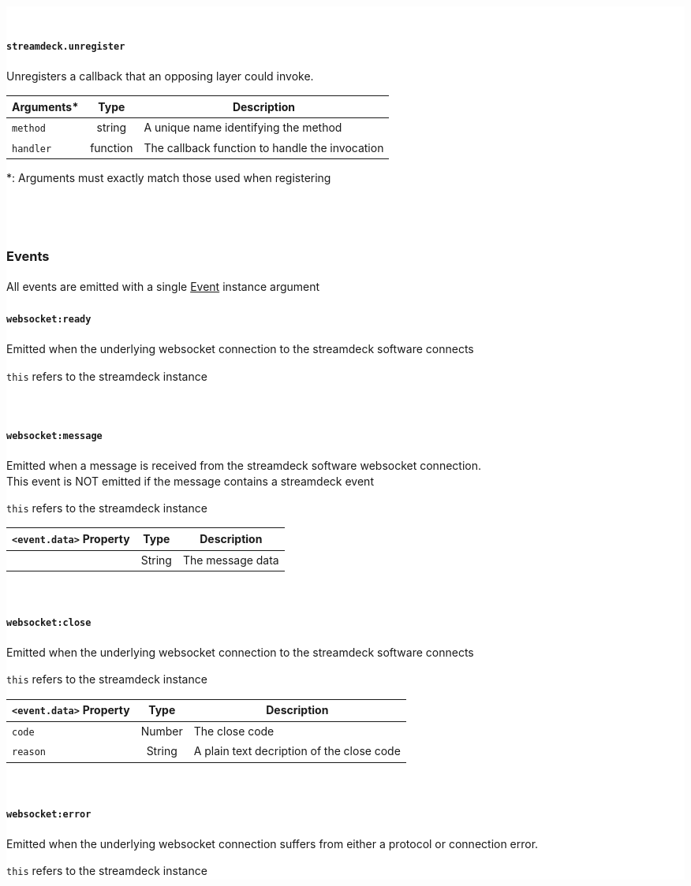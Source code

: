<br>

#### `streamdeck.unregister`
Unregisters a callback that an opposing layer could invoke.

| Arguments\* |  Type    | Description                                    |
|-------------|:--------:|------------------------------------------------|
| `method`    | string   | A unique name identifying the method           |
| `handler`   | function | The callback function to handle the invocation |

\*: Arguments must exactly match those used when registering

<br><br>

### Events
All events are emitted with a single [Event]() instance argument

#### `websocket:ready`  
Emitted when the underlying websocket connection to the streamdeck software connects  

`this` refers to the streamdeck instance

<br>  

#### `websocket:message`  
Emitted when a message is received from the streamdeck software websocket connection.  
This event is NOT emitted if the message contains a streamdeck event

`this` refers to the streamdeck instance

| `<event.data>` Property |  Type  | Description      |
|-------------------------|:------:|------------------|
|                         | String | The message data |  

<br>  

#### `websocket:close`  
Emitted when the underlying websocket connection to the streamdeck software connects  

`this` refers to the streamdeck instance

| `<event.data>` Property |  Type  | Description                               |
|-------------------------|:------:|-------------------------------------------|
| `code`                  | Number | The close code                            |
| `reason`                | String | A plain text decription of the close code |  

<br>  

#### `websocket:error`  
Emitted when the underlying websocket connection suffers from either a protocol or connection error.  

`this` refers to the streamdeck instance
